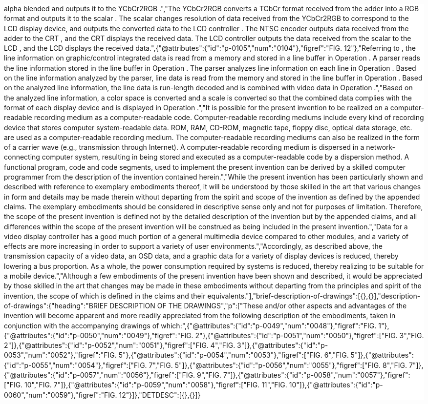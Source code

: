 alpha blended and outputs it to the YCbCr2RGB .","The YCbCr2RGB  converts a TCbCr format received from the adder  into a RGB format and outputs it to the scalar . The scalar  changes resolution of data received from the YCbCr2RGB  to correspond to the LCD display device, and outputs the converted data to the LCD controller . The NTSC encoder  outputs data received from the adder  to the CRT , and the CRT  displays the received data. The LCD controller  outputs the data received from the scalar  to the LCD , and the LCD  displays the received data.",{"@attributes":{"id":"p-0105","num":"0104"},"figref":"FIG. 12"},"Referring to , the line information on graphic\/control integrated data is read from a memory and stored in a line buffer in Operation . A parser reads the line information stored in the line buffer in Operation . The parser analyzes line information on each line in Operation . Based on the line information analyzed by the parser, line data is read from the memory and stored in the line buffer in Operation . Based on the analyzed line information, the line data is run-length decoded and is combined with video data in Operation .","Based on the analyzed line information, a color space is converted and a scale is converted so that the combined data complies with the format of each display device and is displayed in Operation .","It is possible for the present invention to be realized on a computer-readable recording medium as a computer-readable code. Computer-readable recording mediums include every kind of recording device that stores computer system-readable data. ROM, RAM, CD-ROM, magnetic tape, floppy disc, optical data storage, etc. are used as a computer-readable recording medium. The computer-readable recording mediums can also be realized in the form of a carrier wave (e.g., transmission through Internet). A computer-readable recording medium is dispersed in a network-connecting computer system, resulting in being stored and executed as a computer-readable code by a dispersion method. A functional program, code and code segments, used to implement the present invention can be derived by a skilled computer programmer from the description of the invention contained herein.","While the present invention has been particularly shown and described with reference to exemplary embodiments thereof, it will be understood by those skilled in the art that various changes in form and details may be made therein without departing from the spirit and scope of the invention as defined by the appended claims. The exemplary embodiments should be considered in descriptive sense only and not for purposes of limitation. Therefore, the scope of the present invention is defined not by the detailed description of the invention but by the appended claims, and all differences within the scope of the present invention will be construed as being included in the present invention.","Data for a video display controller has a good much portion of a general multimedia device compared to other modules, and a variety of effects are more increasing in order to support a variety of user environments.","Accordingly, as described above, the transmission capacity of a video data, an OSD data, and a graphic data for a variety of display devices is reduced, thereby lowering a bus proportion. As a whole, the power consumption required by systems is reduced, thereby realizing to be suitable for a mobile device.","Although a few embodiments of the present invention have been shown and described, it would be appreciated by those skilled in the art that changes may be made in these embodiments without departing from the principles and spirit of the invention, the scope of which is defined in the claims and their equivalents."],"brief-description-of-drawings":[{},{}],"description-of-drawings":{"heading":"BRIEF DESCRIPTION OF THE DRAWINGS","p":["These and\/or other aspects and advantages of the invention will become apparent and more readily appreciated from the following description of the embodiments, taken in conjunction with the accompanying drawings of which:",{"@attributes":{"id":"p-0049","num":"0048"},"figref":"FIG. 1"},{"@attributes":{"id":"p-0050","num":"0049"},"figref":"FIG. 2"},{"@attributes":{"id":"p-0051","num":"0050"},"figref":["FIG. 3","FIG. 2"]},{"@attributes":{"id":"p-0052","num":"0051"},"figref":["FIG. 4","FIG. 3"]},{"@attributes":{"id":"p-0053","num":"0052"},"figref":"FIG. 5"},{"@attributes":{"id":"p-0054","num":"0053"},"figref":["FIG. 6","FIG. 5"]},{"@attributes":{"id":"p-0055","num":"0054"},"figref":["FIG. 7","FIG. 5"]},{"@attributes":{"id":"p-0056","num":"0055"},"figref":["FIG. 8","FIG. 7"]},{"@attributes":{"id":"p-0057","num":"0056"},"figref":["FIG. 9","FIG. 7"]},{"@attributes":{"id":"p-0058","num":"0057"},"figref":["FIG. 10","FIG. 7"]},{"@attributes":{"id":"p-0059","num":"0058"},"figref":["FIG. 11","FIG. 10"]},{"@attributes":{"id":"p-0060","num":"0059"},"figref":"FIG. 12"}]},"DETDESC":[{},{}]}
